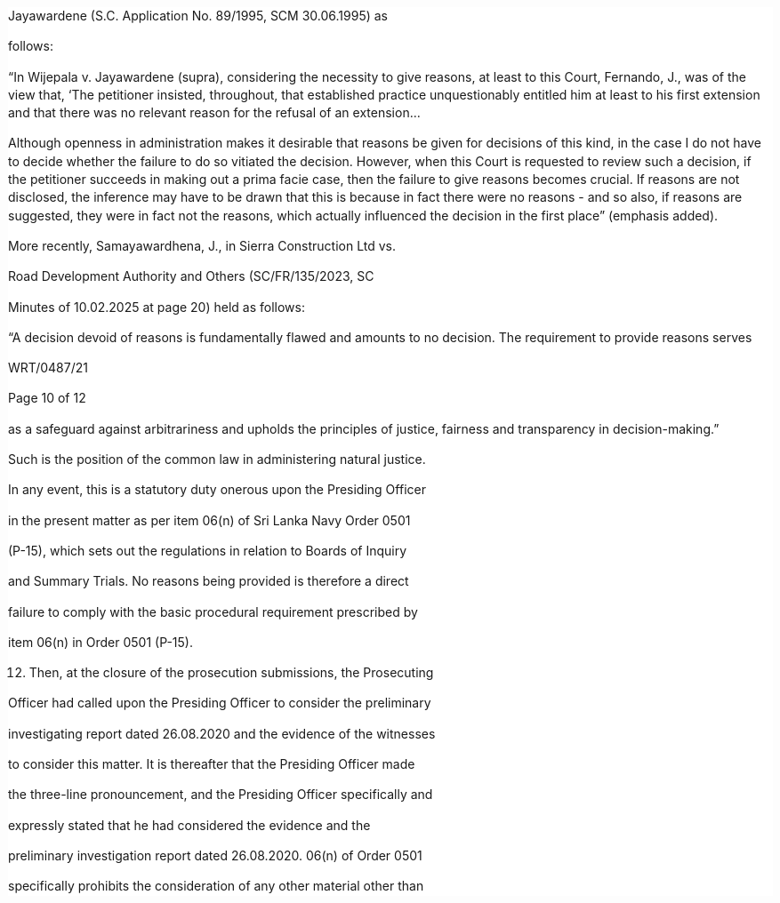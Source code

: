 Jayawardene (S.C. Application No. 89/1995, SCM 30.06.1995) as

follows:

“In Wijepala v. Jayawardene (supra), considering the necessity to give reasons, at least to this Court, Fernando, J., was of the view that, ‘The petitioner insisted, throughout, that established practice unquestionably entitled him at least to his first extension and that there was no relevant reason for the refusal of an extension...

Although openness in administration makes it desirable that reasons be given for decisions of this kind, in the case I do not have to decide whether the failure to do so vitiated the decision. However, when this Court is requested to review such a decision, if the petitioner succeeds in making out a prima facie case, then the failure to give reasons becomes crucial. If reasons are not disclosed, the inference may have to be drawn that this is because in fact there were no reasons - and so also, if reasons are suggested, they were in fact not the reasons, which actually influenced the decision in the first place” (emphasis added).

More recently, Samayawardhena, J., in Sierra Construction Ltd vs.

Road Development Authority and Others (SC/FR/135/2023, SC

Minutes of 10.02.2025 at page 20) held as follows:

“A decision devoid of reasons is fundamentally flawed and amounts to no decision. The requirement to provide reasons serves

WRT/0487/21

Page 10 of 12

as a safeguard against arbitrariness and upholds the principles of justice, fairness and transparency in decision-making.”

Such is the position of the common law in administering natural justice.

In any event, this is a statutory duty onerous upon the Presiding Officer

in the present matter as per item 06(n) of Sri Lanka Navy Order 0501

(P-15), which sets out the regulations in relation to Boards of Inquiry

and Summary Trials. No reasons being provided is therefore a direct

failure to comply with the basic procedural requirement prescribed by

item 06(n) in Order 0501 (P-15).

12. Then, at the closure of the prosecution submissions, the Prosecuting

Officer had called upon the Presiding Officer to consider the preliminary

investigating report dated 26.08.2020 and the evidence of the witnesses

to consider this matter. It is thereafter that the Presiding Officer made

the three-line pronouncement, and the Presiding Officer specifically and

expressly stated that he had considered the evidence and the

preliminary investigation report dated 26.08.2020. 06(n) of Order 0501

specifically prohibits the consideration of any other material other than
